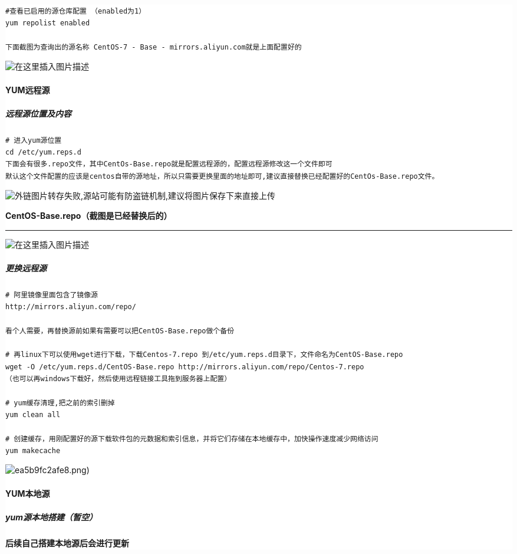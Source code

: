 ```
#查看已启用的源仓库配置 （enabled为1）
yum repolist enabled

下面截图为查询出的源名称 CentOS-7 - Base - mirrors.aliyun.com就是上面配置好的
```

![在这里插入图片描述](https://i-blog.csdnimg.cn/direct/12736cf8dc204670b10e3afd5cd19d00.png)

#### YUM远程源

##### 远程源位置及内容

```
# 进入yum源位置
cd /etc/yum.reps.d
下面会有很多.repo文件，其中CentOs-Base.repo就是配置远程源的，配置远程源修改这一个文件即可
默认这个文件配置的应该是centos自带的源地址，所以只需要更换里面的地址即可,建议直接替换已经配置好的CentOs-Base.repo文件。
```

![外链图片转存失败,源站可能有防盗链机制,建议将图片保存下来直接上传](https://i-blog.csdnimg.cn/direct/1e05af2cda1a4d40860a038fadc75d96.png)

**CentOS-Base.repo（截图是已经替换后的）**

---

![在这里插入图片描述](https://i-blog.csdnimg.cn/direct/5c9df677417f477f943089b5728542d9.png)

##### 更换远程源

```
# 阿里镜像里面包含了镜像源
http://mirrors.aliyun.com/repo/

看个人需要，再替换源前如果有需要可以把CentOS-Base.repo做个备份 

# 再linux下可以使用wget进行下载，下载Centos-7.repo 到/etc/yum.reps.d目录下，文件命名为CentOS-Base.repo
wget -O /etc/yum.reps.d/CentOS-Base.repo http://mirrors.aliyun.com/repo/Centos-7.repo
（也可以再windows下载好，然后使用远程链接工具拖到服务器上配置）

# yum缓存清理,把之前的索引删掉
yum clean all

# 创建缓存，用刚配置好的源下载软件包的元数据和索引信息，并将它们存储在本地缓存中，加快操作速度减少网络访问
yum makecache
```

![ea5b9fc2afe8.png)](https://i-blog.csdnimg.cn/direct/43bc27d491cc407ea9733bef1088bb61.png)

#### YUM本地源

##### yum源本地搭建（暂空）

**后续自己搭建本地源后会进行更新**
